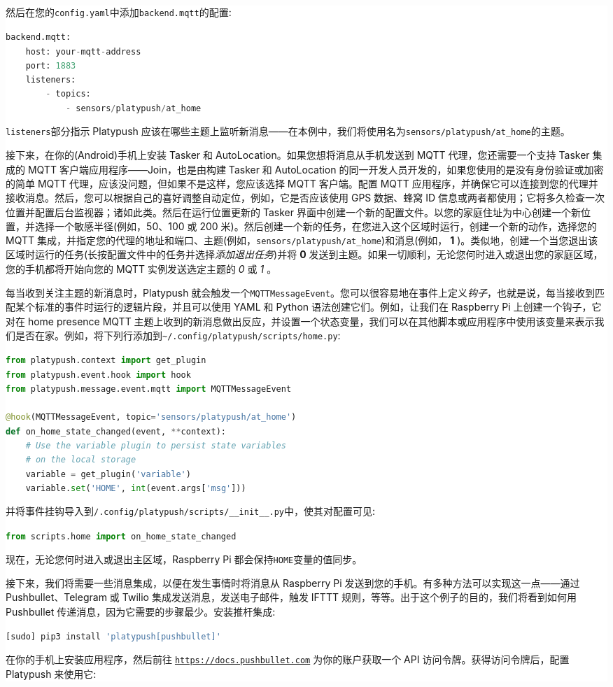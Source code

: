 然后在您的`config.yaml`中添加`backend.mqtt`的配置:

```py
backend.mqtt:
    host: your-mqtt-address
    port: 1883
    listeners:
        - topics:
            - sensors/platypush/at_home

```

`listeners`部分指示 Platypush 应该在哪些主题上监听新消息——在本例中，我们将使用名为`sensors/platypush/at_home`的主题。

接下来，在你的(Android)手机上安装 Tasker 和 AutoLocation。如果您想将消息从手机发送到 MQTT 代理，您还需要一个支持 Tasker 集成的 MQTT 客户端应用程序——Join，也是由构建 Tasker 和 AutoLocation 的同一开发人员开发的，如果您使用的是没有身份验证或加密的简单 MQTT 代理，应该没问题，但如果不是这样，您应该选择 MQTT 客户端。配置 MQTT 应用程序，并确保它可以连接到您的代理并接收消息。然后，您可以根据自己的喜好调整自动定位，例如，它是否应该使用 GPS 数据、蜂窝 ID 信息或两者都使用；它将多久检查一次位置并配置后台监视器；诸如此类。然后在运行位置更新的 Tasker 界面中创建一个新的配置文件。以您的家庭住址为中心创建一个新位置，并选择一个敏感半径(例如，50、100 或 200 米)。然后创建一个新的任务，在您进入这个区域时运行，创建一个新的动作，选择您的 MQTT 集成，并指定您的代理的地址和端口、主题(例如，`sensors/platypush/at_home`)和消息(例如， **1** )。类似地，创建一个当您退出该区域时运行的任务(长按配置文件中的任务并选择*添加退出任务*)并将 **0** 发送到主题。如果一切顺利，无论您何时进入或退出您的家庭区域，您的手机都将开始向您的 MQTT 实例发送选定主题的 *0* 或 *1* 。

每当收到关注主题的新消息时，Platypush 就会触发一个`MQTTMessageEvent`。您可以很容易地在事件上定义*钩子*，也就是说，每当接收到匹配某个标准的事件时运行的逻辑片段，并且可以使用 YAML 和 Python 语法创建它们。例如，让我们在 Raspberry Pi 上创建一个钩子，它对在 home presence MQTT 主题上收到的新消息做出反应，并设置一个状态变量，我们可以在其他脚本或应用程序中使用该变量来表示我们是否在家。例如，将下列行添加到`~/.config/platypush/scripts/home.py`:

```py
from platypush.context import get_plugin
from platypush.event.hook import hook
from platypush.message.event.mqtt import MQTTMessageEvent

@hook(MQTTMessageEvent, topic='sensors/platypush/at_home')
def on_home_state_changed(event, **context):
    # Use the variable plugin to persist state variables
    # on the local storage
    variable = get_plugin('variable')
    variable.set('HOME', int(event.args['msg']))

```

并将事件挂钩导入到`/.config/platypush/scripts/__init__.py`中，使其对配置可见:

```py
from scripts.home import on_home_state_changed

```

现在，无论您何时进入或退出主区域，Raspberry Pi 都会保持`HOME`变量的值同步。

接下来，我们将需要一些消息集成，以便在发生事情时将消息从 Raspberry Pi 发送到您的手机。有多种方法可以实现这一点——通过 Pushbullet、Telegram 或 Twilio 集成发送消息，发送电子邮件，触发 IFTTT 规则，等等。出于这个例子的目的，我们将看到如何用 Pushbullet 传递消息，因为它需要的步骤最少。安装推杆集成:

```py
[sudo] pip3 install 'platypush[pushbullet]'

```

在你的手机上安装应用程序，然后前往 [`https://docs.pushbullet.com`](https://docs.pushbullet.com) 为你的账户获取一个 API 访问令牌。获得访问令牌后，配置 Platypush 来使用它:

